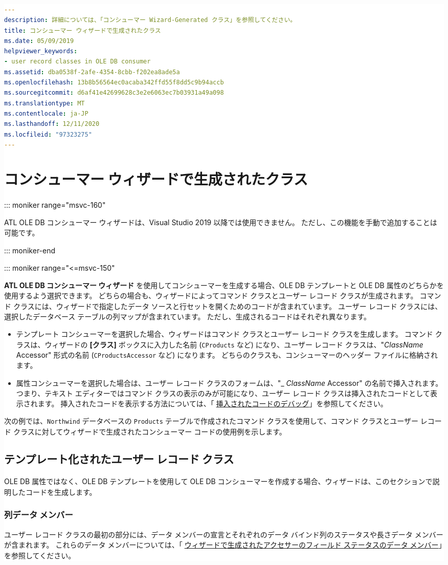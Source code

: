 ```yaml
---
description: 詳細については、「コンシューマー Wizard-Generated クラス」を参照してください。
title: コンシューマー ウィザードで生成されたクラス
ms.date: 05/09/2019
helpviewer_keywords:
- user record classes in OLE DB consumer
ms.assetid: dba0538f-2afe-4354-8cbb-f202ea8ade5a
ms.openlocfilehash: 13b8b56564ec0acaba342ffd55f8dd5c9b94accb
ms.sourcegitcommit: d6af41e42699628c3e2e6063ec7b03931a49a098
ms.translationtype: MT
ms.contentlocale: ja-JP
ms.lasthandoff: 12/11/2020
ms.locfileid: "97323275"
---
```

# <a name="consumer-wizard-generated-classes"></a>コンシューマー ウィザードで生成されたクラス

::: moniker range="msvc-160"

ATL OLE DB コンシューマー ウィザードは、Visual Studio 2019 以降では使用できません。 ただし、この機能を手動で追加することは可能です。

::: moniker-end

::: moniker range="<=msvc-150"

**ATL OLE DB コンシューマー ウィザード** を使用してコンシューマーを生成する場合、OLE DB テンプレートと OLE DB 属性のどちらかを使用するよう選択できます。 どちらの場合も、ウィザードによってコマンド クラスとユーザー レコード クラスが生成されます。 コマンド クラスには、ウィザードで指定したデータ ソースと行セットを開くためのコードが含まれています。 ユーザー レコード クラスには、選択したデータベース テーブルの列マップが含まれています。 ただし、生成されるコードはそれぞれ異なります。

- テンプレート コンシューマーを選択した場合、ウィザードはコマンド クラスとユーザー レコード クラスを生成します。 コマンド クラスは、ウィザードの **[クラス]** ボックスに入力した名前 (`CProducts` など) になり、ユーザー レコード クラスは、"*ClassName* Accessor" 形式の名前 (`CProductsAccessor` など) になります。 どちらのクラスも、コンシューマーのヘッダー ファイルに格納されます。

- 属性コンシューマーを選択した場合は、ユーザー レコード クラスのフォームは、"_ *ClassName* Accessor" の名前で挿入されます。 つまり、テキスト エディターではコマンド クラスの表示のみが可能になり、ユーザー レコード クラスは挿入されたコードとして表示されます。 挿入されたコードを表示する方法については、「 [挿入されたコードのデバッグ](/visualstudio/debugger/how-to-debug-injected-code)」を参照してください。

次の例では、`Northwind` データベースの `Products` テーブルで作成されたコマンド クラスを使用して、コマンド クラスとユーザー レコード クラスに対してウィザードで生成されたコンシューマー コードの使用例を示します。

## <a name="templated-user-record-classes"></a>テンプレート化されたユーザー レコード クラス

OLE DB 属性ではなく、OLE DB テンプレートを使用して OLE DB コンシューマーを作成する場合、ウィザードは、このセクションで説明したコードを生成します。

### <a name="column-data-members"></a>列データ メンバー

ユーザー レコード クラスの最初の部分には、データ メンバーの宣言とそれぞれのデータ バインド列のステータスや長さデータ メンバーが含まれます。 これらのデータ メンバーについては、「 [ウィザードで生成されたアクセサーのフィールド ステータスのデータ メンバー](../../data/oledb/field-status-data-members-in-wizard-generated-accessors.md)」を参照してください。
